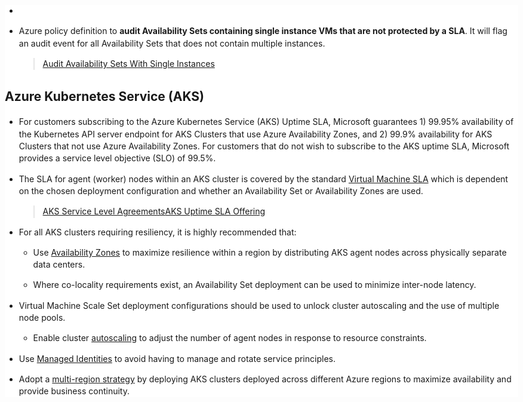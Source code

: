             
  - 
                
            
        
* Azure policy definition to **audit Availability Sets containing single instance VMs that are not protected by a SLA**. It will flag an audit event for all Availability Sets that does not contain multiple instances.
            
  > [Audit Availability Sets With Single Instances](../src/compute/policydefinition_Audit-AvailabilitySetSingleInstances.json)
            
            
        
    
## Azure Kubernetes Service (AKS)
        
* For customers subscribing to the Azure Kubernetes Service (AKS) Uptime SLA, Microsoft guarantees 1) 99.95% availability of the Kubernetes API server endpoint for AKS Clusters that use Azure Availability Zones, and 2) 99.9% availability for AKS Clusters that not use Azure Availability Zones. For customers that do not wish to subscribe to the AKS uptime SLA, Microsoft provides a service level objective (SLO) of 99.5%.
            
            
        
* The SLA for agent (worker) nodes within an AKS cluster is covered by the standard [Virtual Machine SLA](#virtual-machines) which is dependent on the chosen deployment configuration and whether an Availability Set or Availability Zones are used.
            
  > [AKS Service Level Agreements](https://azure.microsoft.com/support/legal/sla/kubernetes-service/v1_1/)[AKS Uptime SLA Offering](https://docs.microsoft.com/en-us/azure/aks/uptime-sla)
            
            
        
* For all AKS clusters requiring resiliency, it is highly recommended that:
            
            
  - Use [Availability Zones](https://docs.microsoft.com/azure/aks/availability-zones) to maximize resilience within a region by distributing AKS agent nodes across physically separate data centers.
                
            
  - Where co-locality requirements exist, an Availability Set deployment can be used to minimize inter-node latency.
                
            
        
* Virtual Machine Scale Set deployment configurations should be used to unlock cluster autoscaling and the use of multiple node pools.
            
            
  - Enable cluster [autoscaling](https://docs.microsoft.com/en-us/azure/aks/cluster-autoscaler) to adjust the number of agent nodes in response to resource constraints.
                
            
        
* Use [Managed Identities](https://docs.microsoft.com/azure/aks/use-managed-identity) to avoid having to manage and rotate service principles.
            
            
        
* Adopt a [multi-region strategy](https://docs.microsoft.com/en-gb/azure/aks/operator-best-practices-multi-region#plan-for-multiregion-deployment) by deploying AKS clusters deployed across different Azure regions to maximize availability and provide business continuity.
            
            